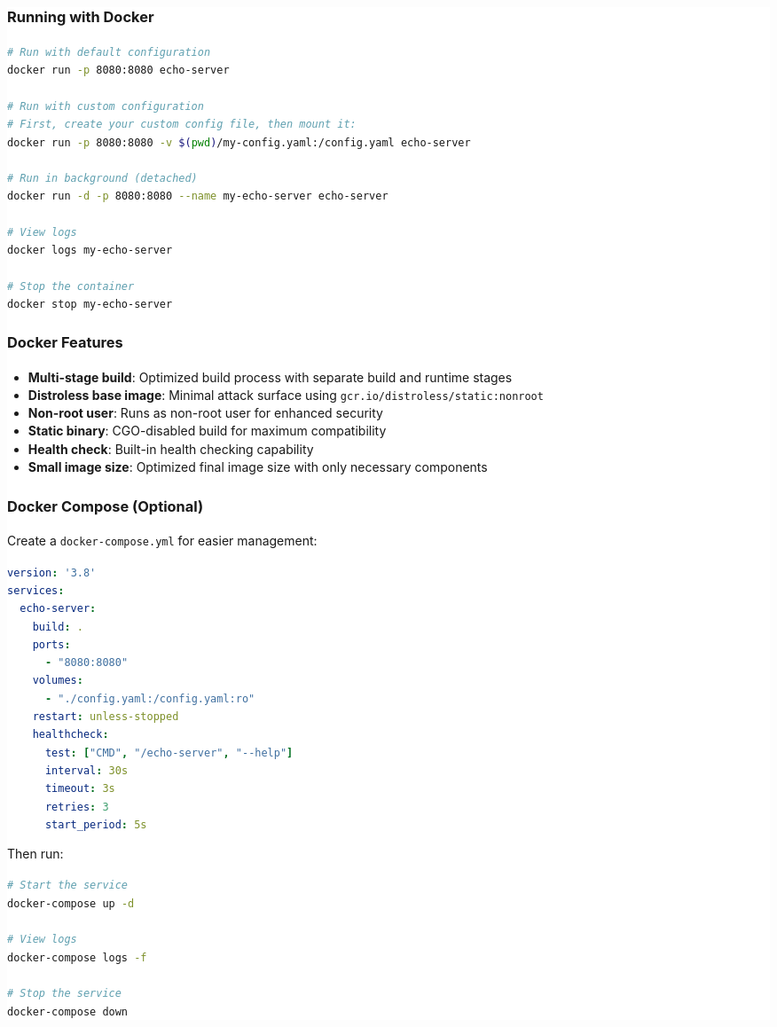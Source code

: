 ### Running with Docker

```bash
# Run with default configuration
docker run -p 8080:8080 echo-server

# Run with custom configuration
# First, create your custom config file, then mount it:
docker run -p 8080:8080 -v $(pwd)/my-config.yaml:/config.yaml echo-server

# Run in background (detached)
docker run -d -p 8080:8080 --name my-echo-server echo-server

# View logs
docker logs my-echo-server

# Stop the container
docker stop my-echo-server
```

### Docker Features

- **Multi-stage build**: Optimized build process with separate build and runtime stages
- **Distroless base image**: Minimal attack surface using `gcr.io/distroless/static:nonroot`
- **Non-root user**: Runs as non-root user for enhanced security
- **Static binary**: CGO-disabled build for maximum compatibility
- **Health check**: Built-in health checking capability
- **Small image size**: Optimized final image size with only necessary components

### Docker Compose (Optional)

Create a `docker-compose.yml` for easier management:

```yaml
version: '3.8'
services:
  echo-server:
    build: .
    ports:
      - "8080:8080"
    volumes:
      - "./config.yaml:/config.yaml:ro"
    restart: unless-stopped
    healthcheck:
      test: ["CMD", "/echo-server", "--help"]
      interval: 30s
      timeout: 3s
      retries: 3
      start_period: 5s
```

Then run:
```bash
# Start the service
docker-compose up -d

# View logs
docker-compose logs -f

# Stop the service
docker-compose down
```
